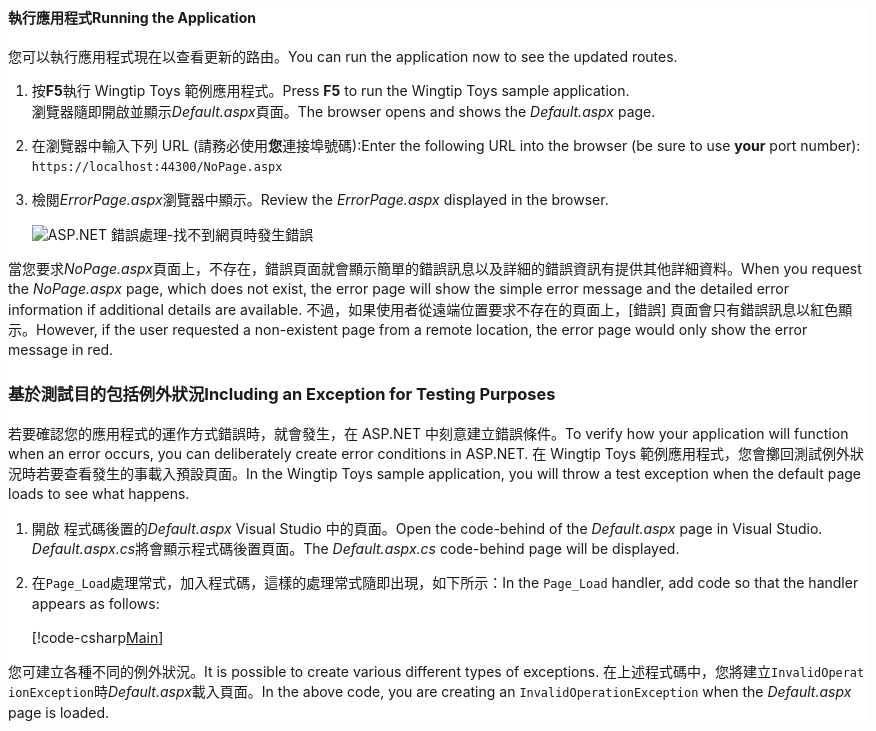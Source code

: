 #### <a name="running-the-application"></a><span data-ttu-id="b9ac2-214">執行應用程式</span><span class="sxs-lookup"><span data-stu-id="b9ac2-214">Running the Application</span></span>

<span data-ttu-id="b9ac2-215">您可以執行應用程式現在以查看更新的路由。</span><span class="sxs-lookup"><span data-stu-id="b9ac2-215">You can run the application now to see the updated routes.</span></span>

1. <span data-ttu-id="b9ac2-216">按**F5**執行 Wingtip Toys 範例應用程式。</span><span class="sxs-lookup"><span data-stu-id="b9ac2-216">Press **F5** to run the Wingtip Toys sample application.</span></span>  
 <span data-ttu-id="b9ac2-217">瀏覽器隨即開啟並顯示*Default.aspx*頁面。</span><span class="sxs-lookup"><span data-stu-id="b9ac2-217">The browser opens and shows the *Default.aspx* page.</span></span>
2. <span data-ttu-id="b9ac2-218">在瀏覽器中輸入下列 URL (請務必使用**您**連接埠號碼):</span><span class="sxs-lookup"><span data-stu-id="b9ac2-218">Enter the following URL into the browser (be sure to use **your** port number):</span></span>  
    `https://localhost:44300/NoPage.aspx`
3. <span data-ttu-id="b9ac2-219">檢閱*ErrorPage.aspx*瀏覽器中顯示。</span><span class="sxs-lookup"><span data-stu-id="b9ac2-219">Review the *ErrorPage.aspx* displayed in the browser.</span></span> 

    ![ASP.NET 錯誤處理-找不到網頁時發生錯誤](aspnet-error-handling/_static/image1.png)

<span data-ttu-id="b9ac2-221">當您要求*NoPage.aspx*頁面上，不存在，錯誤頁面就會顯示簡單的錯誤訊息以及詳細的錯誤資訊有提供其他詳細資料。</span><span class="sxs-lookup"><span data-stu-id="b9ac2-221">When you request the *NoPage.aspx* page, which does not exist, the error page will show the simple error message and the detailed error information if additional details are available.</span></span> <span data-ttu-id="b9ac2-222">不過，如果使用者從遠端位置要求不存在的頁面上，[錯誤] 頁面會只有錯誤訊息以紅色顯示。</span><span class="sxs-lookup"><span data-stu-id="b9ac2-222">However, if the user requested a non-existent page from a remote location, the error page would only show the error message in red.</span></span>

### <a name="including-an-exception-for-testing-purposes"></a><span data-ttu-id="b9ac2-223">基於測試目的包括例外狀況</span><span class="sxs-lookup"><span data-stu-id="b9ac2-223">Including an Exception for Testing Purposes</span></span>

<span data-ttu-id="b9ac2-224">若要確認您的應用程式的運作方式錯誤時，就會發生，在 ASP.NET 中刻意建立錯誤條件。</span><span class="sxs-lookup"><span data-stu-id="b9ac2-224">To verify how your application will function when an error occurs, you can deliberately create error conditions in ASP.NET.</span></span> <span data-ttu-id="b9ac2-225">在 Wingtip Toys 範例應用程式，您會擲回測試例外狀況時若要查看發生的事載入預設頁面。</span><span class="sxs-lookup"><span data-stu-id="b9ac2-225">In the Wingtip Toys sample application, you will throw a test exception when the default page loads to see what happens.</span></span>

1. <span data-ttu-id="b9ac2-226">開啟 程式碼後置的*Default.aspx* Visual Studio 中的頁面。</span><span class="sxs-lookup"><span data-stu-id="b9ac2-226">Open the code-behind of the *Default.aspx* page in Visual Studio.</span></span>   
 <span data-ttu-id="b9ac2-227">*Default.aspx.cs*將會顯示程式碼後置頁面。</span><span class="sxs-lookup"><span data-stu-id="b9ac2-227">The *Default.aspx.cs* code-behind page will be displayed.</span></span>
2. <span data-ttu-id="b9ac2-228">在`Page_Load`處理常式，加入程式碼，這樣的處理常式隨即出現，如下所示：</span><span class="sxs-lookup"><span data-stu-id="b9ac2-228">In the `Page_Load` handler, add code so that the handler appears as follows:</span></span>   

    [!code-csharp[Main](aspnet-error-handling/samples/sample9.cs?highlight=3-4)]

<span data-ttu-id="b9ac2-229">您可建立各種不同的例外狀況。</span><span class="sxs-lookup"><span data-stu-id="b9ac2-229">It is possible to create various different types of exceptions.</span></span> <span data-ttu-id="b9ac2-230">在上述程式碼中，您將建立`InvalidOperationException`時*Default.aspx*載入頁面。</span><span class="sxs-lookup"><span data-stu-id="b9ac2-230">In the above code, you are creating an `InvalidOperationException` when the *Default.aspx* page is loaded.</span></span>
